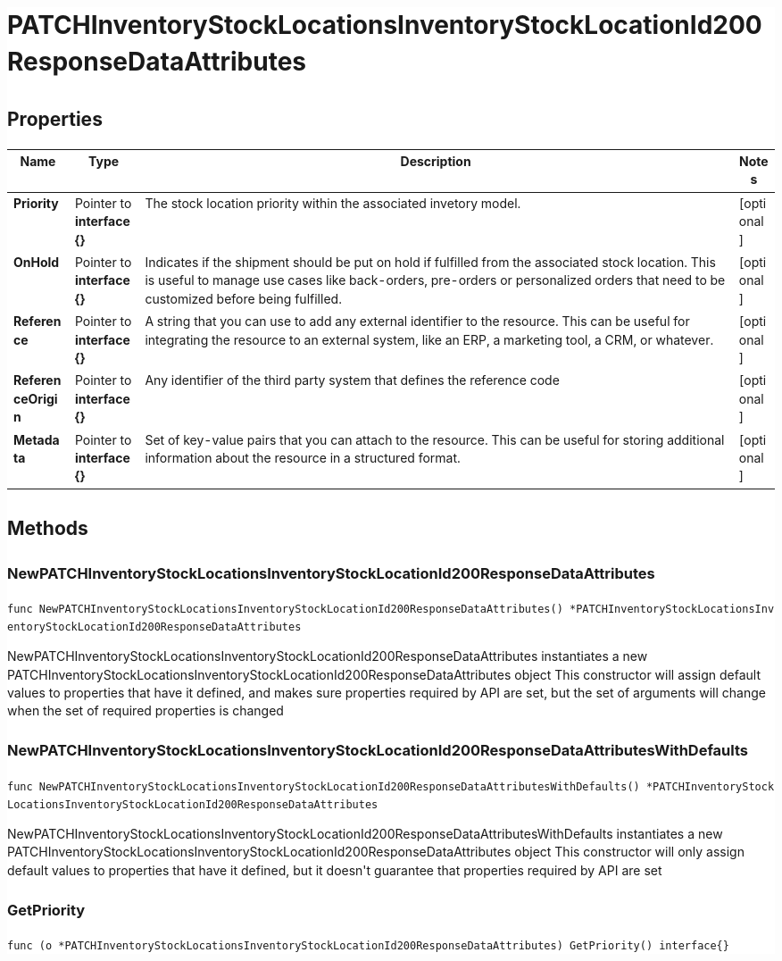 # PATCHInventoryStockLocationsInventoryStockLocationId200ResponseDataAttributes

## Properties

Name | Type | Description | Notes
------------ | ------------- | ------------- | -------------
**Priority** | Pointer to **interface{}** | The stock location priority within the associated invetory model. | [optional] 
**OnHold** | Pointer to **interface{}** | Indicates if the shipment should be put on hold if fulfilled from the associated stock location. This is useful to manage use cases like back-orders, pre-orders or personalized orders that need to be customized before being fulfilled. | [optional] 
**Reference** | Pointer to **interface{}** | A string that you can use to add any external identifier to the resource. This can be useful for integrating the resource to an external system, like an ERP, a marketing tool, a CRM, or whatever. | [optional] 
**ReferenceOrigin** | Pointer to **interface{}** | Any identifier of the third party system that defines the reference code | [optional] 
**Metadata** | Pointer to **interface{}** | Set of key-value pairs that you can attach to the resource. This can be useful for storing additional information about the resource in a structured format. | [optional] 

## Methods

### NewPATCHInventoryStockLocationsInventoryStockLocationId200ResponseDataAttributes

`func NewPATCHInventoryStockLocationsInventoryStockLocationId200ResponseDataAttributes() *PATCHInventoryStockLocationsInventoryStockLocationId200ResponseDataAttributes`

NewPATCHInventoryStockLocationsInventoryStockLocationId200ResponseDataAttributes instantiates a new PATCHInventoryStockLocationsInventoryStockLocationId200ResponseDataAttributes object
This constructor will assign default values to properties that have it defined,
and makes sure properties required by API are set, but the set of arguments
will change when the set of required properties is changed

### NewPATCHInventoryStockLocationsInventoryStockLocationId200ResponseDataAttributesWithDefaults

`func NewPATCHInventoryStockLocationsInventoryStockLocationId200ResponseDataAttributesWithDefaults() *PATCHInventoryStockLocationsInventoryStockLocationId200ResponseDataAttributes`

NewPATCHInventoryStockLocationsInventoryStockLocationId200ResponseDataAttributesWithDefaults instantiates a new PATCHInventoryStockLocationsInventoryStockLocationId200ResponseDataAttributes object
This constructor will only assign default values to properties that have it defined,
but it doesn't guarantee that properties required by API are set

### GetPriority

`func (o *PATCHInventoryStockLocationsInventoryStockLocationId200ResponseDataAttributes) GetPriority() interface{}`
